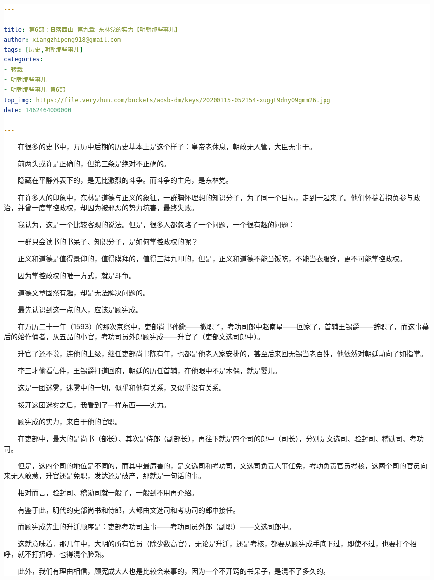 ```yaml
---

title: 第6部：日落西山 第九章 东林党的实力【明朝那些事儿】
author: xiangzhipeng918@gmail.com
tags: [历史,明朝那些事儿]
categories:
- 转载
- 明朝那些事儿
- 明朝那些事儿-第6部
top_img: https://file.veryzhun.com/buckets/adsb-dm/keys/20200115-052154-xuggt9dny09gmm26.jpg
date: 1462464000000

---
```


    
　　在很多的史书中，万历中后期的历史基本上是这个样子：皇帝老休息，朝政无人管，大臣无事干。
            
　　前两头或许是正确的，但第三条是绝对不正确的。
            
　　隐藏在平静外表下的，是无比激烈的斗争。而斗争的主角，是东林党。
            
　　在许多人的印象中，东林是道德与正义的象征，一群胸怀理想的知识分子，为了同一个目标，走到一起来了。他们怀揣着抱负参与政治，并曾一度掌控政权，却因为被邪恶的势力坑害，最终失败。
            
　　我认为，这是一个比较客观的说法。但是，很多人都忽略了一个问题，一个很有趣的问题：
            
　　一群只会读书的书呆子、知识分子，是如何掌控政权的呢？
            
　　正义和道德是值得景仰的，值得膜拜的，值得三拜九叩的，但是，正义和道德不能当饭吃，不能当衣服穿，更不可能掌控政权。
            
　　因为掌控政权的唯一方式，就是斗争。
            
　　道德文章固然有趣，却是无法解决问题的。
            
　　最先认识到这一点的人，应该是顾宪成。
            
　　在万历二十一年（1593）的那次京察中，吏部尚书孙鑨——撤职了，考功司郎中赵南星——回家了，首辅王锡爵——辞职了，而这事幕后的始作俑者，从五品的小官，考功司员外郎顾宪成——升官了（吏部文选司郎中）。
            
　　升官了还不说，连他的上级，继任吏部尚书陈有年，也都是他老人家安排的，甚至后来回无锡当老百姓，他依然对朝廷动向了如指掌。
            
　　李三才偷看信件，王锡爵打道回府，朝廷的历任首辅，在他眼中不是木偶，就是婴儿。
            
　　这是一团迷雾，迷雾中的一切，似乎和他有关系，又似乎没有关系。
            
　　拨开这团迷雾之后，我看到了一样东西——实力。
            
　　顾宪成的实力，来自于他的官职。
            
　　在吏部中，最大的是尚书（部长）、其次是侍郎（副部长），再往下就是四个司的郎中（司长），分别是文选司、验封司、稽勋司、考功司。
            
　　但是，这四个司的地位是不同的，而其中最厉害的，是文选司和考功司，文选司负责人事任免，考功负责官员考核，这两个司的官员向来无人敢惹，升官还是免职，发达还是破产，那就是一句话的事。
            
　　相对而言，验封司、稽勋司就一般了，一般到不用再介绍。
            
　　有鉴于此，明代的吏部尚书和侍郎，大都由文选司和考功司的郎中接任。
            
　　而顾宪成先生的升迁顺序是：吏部考功司主事——考功司员外郎（副职）——文选司郎中。
            
　　这就意味着，那几年中，大明的所有官员（除少数高官），无论是升迁，还是考核，都要从顾宪成手底下过，即使不过，也要打个招呼，就不打招呼，也得混个脸熟。
            
　　此外，我们有理由相信，顾宪成大人也是比较会来事的，因为一个不开窍的书呆子，是混不了多久的。
            